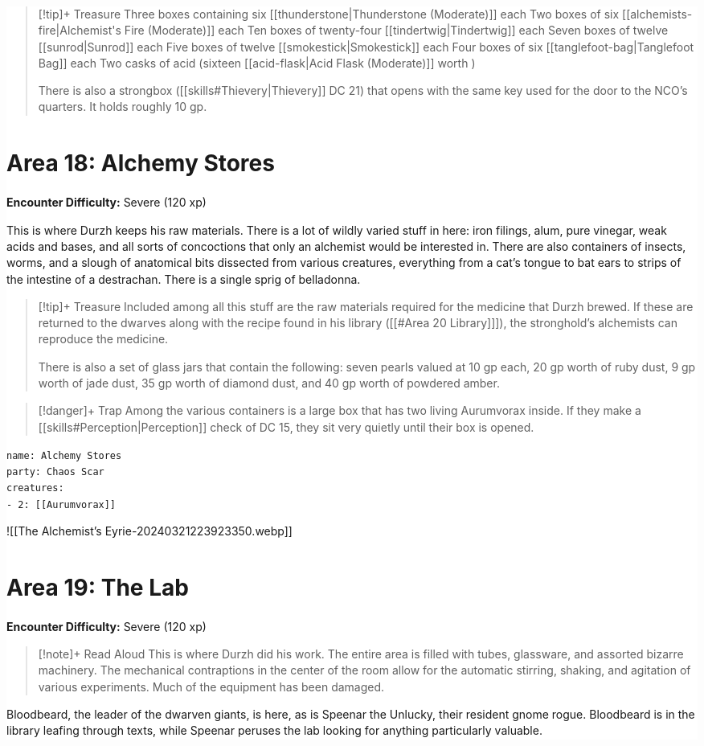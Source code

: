 > [!tip]+ Treasure
> Three boxes containing six [[thunderstone|Thunderstone (Moderate)]] each
> Two boxes of six [[alchemists-fire|Alchemist's Fire (Moderate)]] each
> Ten boxes of twenty-four [[tindertwig|Tindertwig]] each
> Seven boxes of twelve [[sunrod|Sunrod]] each
> Five boxes of twelve [[smokestick|Smokestick]] each
> Four boxes of six [[tanglefoot-bag|Tanglefoot Bag]] each
> Two casks of acid (sixteen [[acid-flask|Acid Flask (Moderate)]] worth )
> 
> There is also a strongbox ([[skills#Thievery|Thievery]] DC 21) that opens with the same key used for the door to the NCO’s quarters. It holds roughly 10 gp.

# Area 18: Alchemy Stores
**Encounter Difficulty:** Severe (120 xp)

This is where Durzh keeps his raw materials. There is a lot of wildly varied stuff in here: iron filings, alum, pure vinegar, weak acids and bases, and all sorts of concoctions that only an alchemist would be interested in. There are also containers of insects, worms, and a slough of anatomical bits dissected from various creatures, everything from a cat’s tongue to bat ears to strips of the intestine of a destrachan. There is a single sprig of belladonna.

> [!tip]+ Treasure
> Included among all this stuff are the raw materials required for the medicine that Durzh brewed. If these are returned to the dwarves along with the recipe found in his library ([[#Area 20 Library]]]), the stronghold’s alchemists can reproduce the medicine.
> 
> There is also a set of glass jars that contain the following: seven pearls valued at 10 gp each, 20 gp worth of ruby dust, 9 gp worth of jade dust, 35 gp worth of diamond dust, and 40 gp worth of powdered amber.

> [!danger]+ Trap
> Among the various containers is a large box that has two living Aurumvorax inside. If they make a [[skills#Perception|Perception]] check of DC 15, they sit very quietly until their box is opened.

```encounter
name: Alchemy Stores
party: Chaos Scar
creatures:
- 2: [[Aurumvorax]] 
```

![[The Alchemist’s Eyrie-20240321223923350.webp]]

# Area 19: The Lab
**Encounter Difficulty:** Severe (120 xp)

> [!note]+ Read Aloud
> This is where Durzh did his work. The entire area is filled with tubes, glassware, and assorted bizarre machinery. The mechanical contraptions in the center of the room allow for the automatic stirring, shaking, and agitation of various experiments. Much of the equipment has been damaged.

Bloodbeard, the leader of the dwarven giants, is here, as is Speenar the Unlucky, their resident gnome rogue. Bloodbeard is in the library leafing through texts, while Speenar peruses the lab looking for anything particularly valuable.
